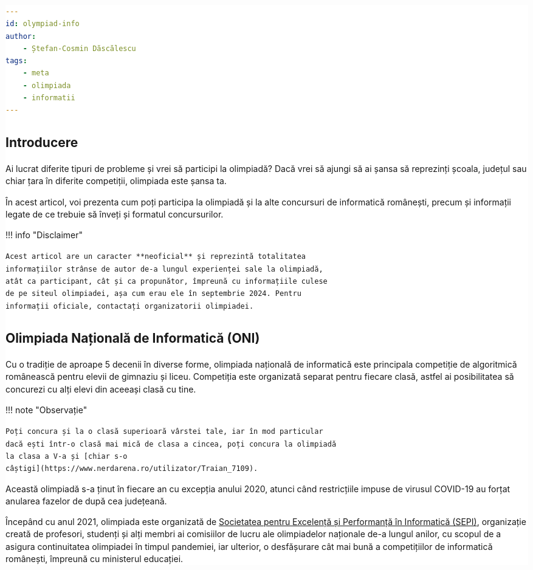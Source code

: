 ```yaml
---
id: olympiad-info
author:
    - Ștefan-Cosmin Dăscălescu
tags:
    - meta
    - olimpiada
    - informatii
---
```


## Introducere

Ai lucrat diferite tipuri de probleme și vrei să participi la olimpiadă? Dacă
vrei să ajungi să ai șansa să reprezinți școala, județul sau chiar țara în
diferite competiții, olimpiada este șansa ta.

În acest articol, voi prezenta cum poți participa la olimpiadă și la alte
concursuri de informatică românești, precum și informații legate de ce trebuie
să înveți și formatul concursurilor.

!!! info "Disclaimer"

    Acest articol are un caracter **neoficial** și reprezintă totalitatea
    informațiilor strânse de autor de-a lungul experienței sale la olimpiadă,
    atât ca participant, cât și ca propunător, împreună cu informațiile culese
    de pe siteul olimpiadei, așa cum erau ele în septembrie 2024. Pentru
    informații oficiale, contactați organizatorii olimpiadei.

## Olimpiada Națională de Informatică (ONI)

Cu o tradiție de aproape 5 decenii în diverse forme, olimpiada națională de
informatică este principala competiție de algoritmică românească pentru elevii
de gimnaziu și liceu. Competiția este organizată separat pentru fiecare clasă,
astfel ai posibilitatea să concurezi cu alți elevi din aceeași clasă cu tine.

!!! note "Observație"

    Poți concura și la o clasă superioară vârstei tale, iar în mod particular
    dacă ești într-o clasă mai mică de clasa a cincea, poți concura la olimpiadă
    la clasa a V-a și [chiar s-o
    câștigi](https://www.nerdarena.ro/utilizator/Traian_7109).

Această olimpiadă s-a ținut în fiecare an cu excepția anului 2020, atunci când
restricțiile impuse de virusul COVID-19 au forțat anularea fazelor de după cea
județeană.

Începând cu anul 2021, olimpiada este organizată de [Societatea pentru
Excelență și Performanță în Informatică (SEPI)](https://sepi.ro/), organizație
creată de profesori, studenți și alți membri ai comisiilor de lucru ale
olimpiadelor naționale de-a lungul anilor, cu scopul de a asigura continuitatea
olimpiadei în timpul pandemiei, iar ulterior, o desfășurare cât mai bună a
competițiilor de informatică românești, împreună cu ministerul educației.
